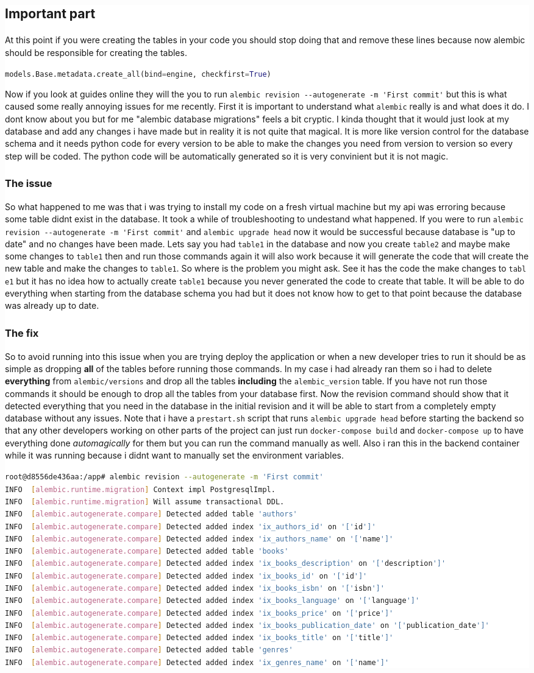 ## Important part

At this point if you were creating the tables in your code you should stop doing that and remove these lines because now alembic should be responsible for creating the tables.

```python
models.Base.metadata.create_all(bind=engine, checkfirst=True)
```

Now if you look at guides online they will the you to run `alembic revision --autogenerate -m 'First commit'` but this is what caused some really annoying issues for me recently. First it is important to understand what `alembic` really is and what does it do. I dont know about you but for me "alembic database migrations" feels a bit cryptic. I kinda thought that it would just look at my database and add any changes i have made but in reality it is not quite that magical. It is more like version control for the database schema and it needs python code for every version to be able to make the changes you need from version to version so every step will be coded. The python code will be automatically generated so it is very convinient but it is not magic.

### The issue
So what happened to me was that i was trying to install my code on a fresh virtual machine but my api was erroring because some table didnt exist in the database. It took a while of troubleshooting to undestand what happened. If you were to run `alembic revision --autogenerate -m 'First commit'` and `alembic upgrade head` now it would be successful because database is "up to date" and no changes have been made. Lets say you had `table1` in the database and now you create `table2` and maybe make some changes to `table1` then and run those commands again it will also work because it will generate the code that will create the new table and make the changes to `table1`. So where is the problem you might ask. See it has the code the make changes to `table1` but it has no idea how to actually create `table1` because you never generated the code to create that table. It will be able to do everything when starting from the database schema you had but it does not know how to get to that point because the database was already up to date.

### The fix

So to avoid running into this issue when you are trying deploy the application or when a new developer tries to run it should be as simple as dropping **all** of the tables before running those commands. In my case i had already ran them so i had to delete **everything** from `alembic/versions` and drop all the tables **including** the `alembic_version` table. If you have not run those commands it should be enough to drop all the tables from your database first. Now the revision command should show that it detected everything that you need in the database in the initial revision and it will be able to start from a completely empty database without any issues. Note that i have a `prestart.sh` script that runs `alembic upgrade head` before starting the backend so that any other developers working on other parts of the project can just run `docker-compose build` and `docker-compose up` to have everything done *automagically* for them but you can run the command manually as well. Also i ran this in the backend container while it was running because i didnt want to manually set the environment variables.

```bash
root@d8556de436aa:/app# alembic revision --autogenerate -m 'First commit'
INFO  [alembic.runtime.migration] Context impl PostgresqlImpl.
INFO  [alembic.runtime.migration] Will assume transactional DDL.
INFO  [alembic.autogenerate.compare] Detected added table 'authors'
INFO  [alembic.autogenerate.compare] Detected added index 'ix_authors_id' on '['id']'
INFO  [alembic.autogenerate.compare] Detected added index 'ix_authors_name' on '['name']'
INFO  [alembic.autogenerate.compare] Detected added table 'books'
INFO  [alembic.autogenerate.compare] Detected added index 'ix_books_description' on '['description']'
INFO  [alembic.autogenerate.compare] Detected added index 'ix_books_id' on '['id']'
INFO  [alembic.autogenerate.compare] Detected added index 'ix_books_isbn' on '['isbn']'
INFO  [alembic.autogenerate.compare] Detected added index 'ix_books_language' on '['language']'
INFO  [alembic.autogenerate.compare] Detected added index 'ix_books_price' on '['price']'
INFO  [alembic.autogenerate.compare] Detected added index 'ix_books_publication_date' on '['publication_date']'
INFO  [alembic.autogenerate.compare] Detected added index 'ix_books_title' on '['title']'
INFO  [alembic.autogenerate.compare] Detected added table 'genres'
INFO  [alembic.autogenerate.compare] Detected added index 'ix_genres_name' on '['name']'
```